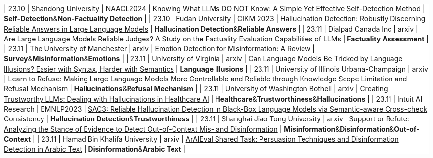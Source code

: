 | 23.10 |                                                                                    Shandong University                                                                                    |             NAACL2024              |                                            [Knowing What LLMs DO NOT Know: A Simple Yet Effective Self-Detection Method](https://arxiv.org/abs/2310.17918)                                             |                                                   **Self-Detection**&**Non-Factuality Detection**                                                    |
| 23.10 |                                                                                     Fudan University                                                                                      |             CIKM 2023              |                                   [Hallucination Detection: Robustly Discerning Reliable Answers in Large Language Models](https://doi.org/10.1145/3583780.3614905)                                    |                                                   **Hallucination Detection**&**Reliable Answers**                                                   |
| 23.11 |                                                                                    Dialpad Canada Inc                                                                                     |               arxiv                |                                [Are Large Language Models Reliable Judges? A Study on the Factuality Evaluation Capabilities of LLMs](https://arxiv.org/abs/2311.00681)                                |                                                              **Factuality Assessment**                                                               |
| 23.11 |                                                                               The University of Manchester                                                                                |               arxiv                |                                                           [Emotion Detection for Misinformation: A Review](https://arxiv.org/abs/2311.00671)                                                           |                                                      **Survey**&**Misinformation**&**Emotions**                                                      |
| 23.11 |                                                                                  University of Virginia                                                                                   |               arxiv                |                                  [Can Language Models Be Tricked by Language Illusions? Easier with Syntax, Harder with Semantics](https://arxiv.org/abs/2311.01386)                                   |                                                                **Language Illusions**                                                                |
| 23.11 |                                                                          University of Illinois Urbana-Champaign                                                                          |               arxiv                |               [Learn to Refuse: Making Large Language Models More Controllable and Reliable through Knowledge Scope Limitation and Refusal Mechanism](https://arxiv.org/abs/2311.01041)                |                                                       **Hallucinations**&**Refusal Mechanism**                                                       |
| 23.11 |                                                                             University of Washington Bothell                                                                              |               arxiv                |                                              [Creating Trustworthy LLMs: Dealing with Hallucinations in Healthcare AI](https://arxiv.org/abs/2311.01463)                                               |                                                **Healthcare**&**Trustworthiness**&**Hallucinations**                                                 |
| 23.11 |                                                                                    Intuit AI Research                                                                                     |             EMNLP2023              |                           [SAC3: Reliable Hallucination Detection in Black-Box Language Models via Semantic-aware Cross-check Consistency](https://arxiv.org/abs/2311.01740)                           |                                                   **Hallucination Detection**&**Trustworthiness**                                                    |
| 23.11 |                                                                               Shanghai Jiao Tong University                                                                               |               arxiv                |                                [Support or Refute: Analyzing the Stance of Evidence to Detect Out-of-Context Mis- and Disinformation](https://arxiv.org/abs/2311.01766)                                |                                               **Misinformation**&**Disinformation**&**Out-of-Context**                                               |
| 23.11 |                                                                               Hamad Bin Khalifa University                                                                                |               arxiv                |                                      [ArAIEval Shared Task: Persuasion Techniques and Disinformation Detection in Arabic Text](https://arxiv.org/abs/2311.03179)                                       |                                                          **Disinformation**&**Arabic Text**                                                          |
